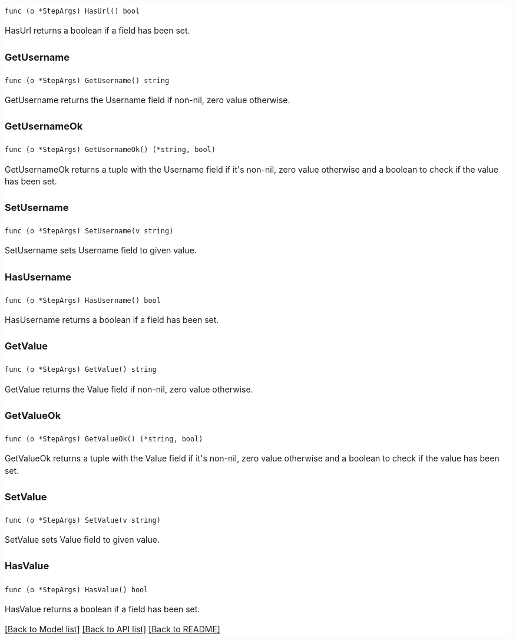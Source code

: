 `func (o *StepArgs) HasUrl() bool`

HasUrl returns a boolean if a field has been set.

### GetUsername

`func (o *StepArgs) GetUsername() string`

GetUsername returns the Username field if non-nil, zero value otherwise.

### GetUsernameOk

`func (o *StepArgs) GetUsernameOk() (*string, bool)`

GetUsernameOk returns a tuple with the Username field if it's non-nil, zero value otherwise
and a boolean to check if the value has been set.

### SetUsername

`func (o *StepArgs) SetUsername(v string)`

SetUsername sets Username field to given value.

### HasUsername

`func (o *StepArgs) HasUsername() bool`

HasUsername returns a boolean if a field has been set.

### GetValue

`func (o *StepArgs) GetValue() string`

GetValue returns the Value field if non-nil, zero value otherwise.

### GetValueOk

`func (o *StepArgs) GetValueOk() (*string, bool)`

GetValueOk returns a tuple with the Value field if it's non-nil, zero value otherwise
and a boolean to check if the value has been set.

### SetValue

`func (o *StepArgs) SetValue(v string)`

SetValue sets Value field to given value.

### HasValue

`func (o *StepArgs) HasValue() bool`

HasValue returns a boolean if a field has been set.


[[Back to Model list]](../README.md#documentation-for-models) [[Back to API list]](../README.md#documentation-for-api-endpoints) [[Back to README]](../README.md)


